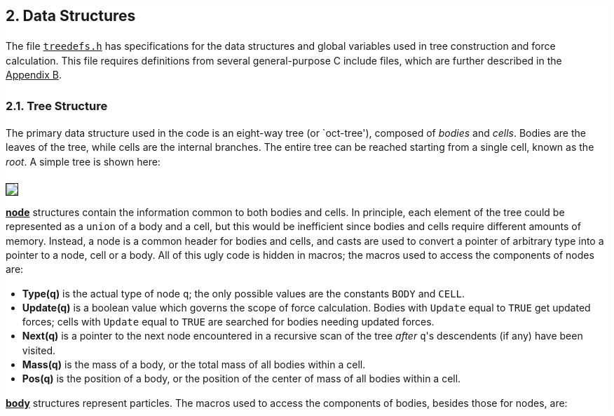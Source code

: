 <A NAME="data"></A>
<H2>2. Data Structures</H2>

<P>The file <A HREF="treedefs.h.html"><TT>treedefs.h</TT></A> has
specifications for the data structures and global variables used in
tree construction and force calculation.  This file requires
definitions from several general-purpose C include files, which are
further described in the <A HREF="#appendix_b">Appendix B</A>.</P>

<H3>2.1. Tree Structure</H3>

<P>The primary data structure used in the code is an eight-way tree
(or `oct-tree'), composed of <I>bodies</I> and <I>cells</I>.  Bodies
are the leaves of the tree, while cells are the internal branches.
The entire tree can be reached starting from a single cell, known as
the <I>root</I>.  A simple tree is shown here:</P>

<IMG BORDER=1 ALIGN=MIDDLE SRC="fig1.gif">

<P><A HREF="treedefs.h.html#node"><B>node</B></A> structures contain
the information common to both bodies and cells.  In principle, each
element of the tree could be represented as a <TT>union</TT> of a body
and a cell, but this would be inefficient since bodies and cells
require different amounts of memory.  Instead, a node is a common
header for bodies and cells, and casts are used to convert a pointer
of arbitrary type into a pointer to a node, cell or a body.  All of
this ugly code is hidden in macros; the macros used to access the
components of nodes are:</P>

<UL>

<LI><B>Type(q)</B> is the actual type of node <TT>q</TT>; the only
possible values are the constants <TT>BODY</TT> and <TT>CELL</TT>.

<LI><B>Update(q)</B> is a boolean value which governs the scope of
force calculation.  Bodies with <TT>Update</TT> equal to <TT>TRUE</TT>
get updated forces; cells with <TT>Update</TT> equal to <TT>TRUE</TT>
are searched for bodies needing updated forces.

<LI><B>Next(q)</B> is a pointer to the next node encountered in a
recursive scan of the tree <I>after</I> <TT>q</TT>'s descendents (if
any) have been visited.

<LI><B>Mass(q)</B> is the mass of a body, or the total mass of all
bodies within a cell.

<LI><B>Pos(q)</B> is the position of a body, or the
position of the center of mass of all bodies within a cell.

</UL>

<P><A HREF="treedefs.h.html#body"><B>body</B></A> structures represent
particles.  The macros used to access the components of bodies,
besides those for nodes, are:</P>

<UL>

